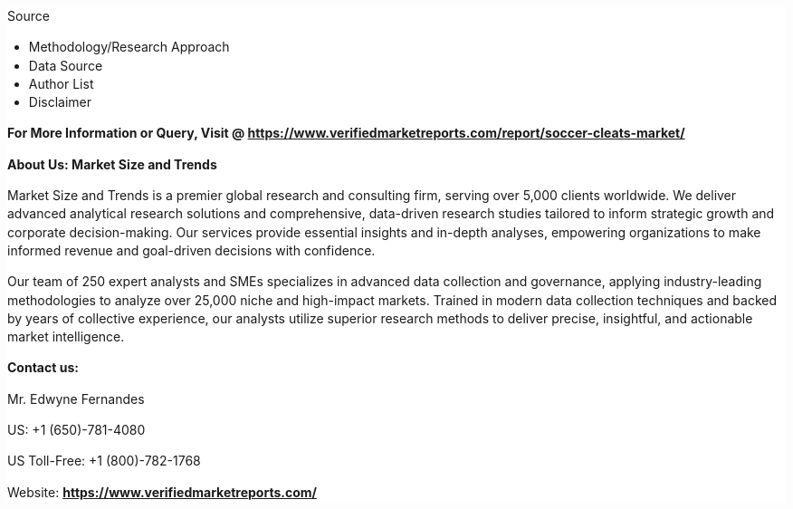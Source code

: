 Source</strong></p><ul><li>Methodology/Research Approach</li><li>Data Source</li><li>Author List</li><li>Disclaimer</li></ul></p><p><strong>For More Information or Query, Visit @ <a href="https://www.verifiedmarketreports.com/report/soccer-cleats-market/">https://www.verifiedmarketreports.com/report/soccer-cleats-market/</a></strong></p><p><strong>About Us: Market Size and Trends</strong></p><p>Market Size and Trends is a premier global research and consulting firm, serving over 5,000 clients worldwide. We deliver advanced analytical research solutions and comprehensive, data-driven research studies tailored to inform strategic growth and corporate decision-making. Our services provide essential insights and in-depth analyses, empowering organizations to make informed revenue and goal-driven decisions with confidence.</p><p>Our team of 250 expert analysts and SMEs specializes in advanced data collection and governance, applying industry-leading methodologies to analyze over 25,000 niche and high-impact markets. Trained in modern data collection techniques and backed by years of collective experience, our analysts utilize superior research methods to deliver precise, insightful, and actionable market intelligence.</p><p><strong>Contact us:</strong></p><p>Mr. Edwyne Fernandes</p><p>US: +1 (650)-781-4080</p><p>US Toll-Free: +1 (800)-782-1768</p><p>Website: <strong><a href="https://www.verifiedmarketreports.com/">https://www.verifiedmarketreports.com/</a></strong></p>
